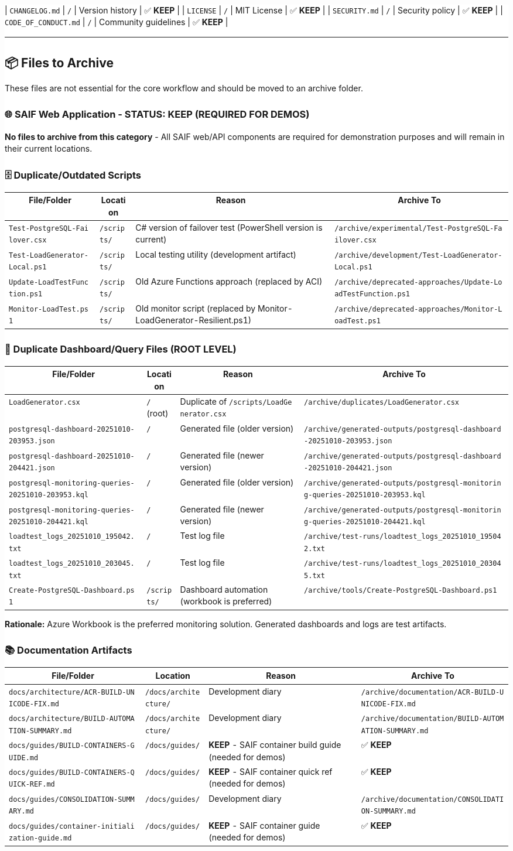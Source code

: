 | `CHANGELOG.md` | `/` | Version history | ✅ **KEEP** |
| `LICENSE` | `/` | MIT License | ✅ **KEEP** |
| `SECURITY.md` | `/` | Security policy | ✅ **KEEP** |
| `CODE_OF_CONDUCT.md` | `/` | Community guidelines | ✅ **KEEP** |

---

## 📦 Files to Archive

These files are not essential for the core workflow and should be moved to an archive folder.

### **🌐 SAIF Web Application - STATUS: KEEP (REQUIRED FOR DEMOS)**
**No files to archive from this category** - All SAIF web/API components are required for demonstration purposes and will remain in their current locations.

### **🗄️ Duplicate/Outdated Scripts**
| File/Folder | Location | Reason | Archive To |
|------------|----------|---------|------------|
| `Test-PostgreSQL-Failover.csx` | `/scripts/` | C# version of failover test (PowerShell version is current) | `/archive/experimental/Test-PostgreSQL-Failover.csx` |
| `Test-LoadGenerator-Local.ps1` | `/scripts/` | Local testing utility (development artifact) | `/archive/development/Test-LoadGenerator-Local.ps1` |
| `Update-LoadTestFunction.ps1` | `/scripts/` | Old Azure Functions approach (replaced by ACI) | `/archive/deprecated-approaches/Update-LoadTestFunction.ps1` |
| `Monitor-LoadTest.ps1` | `/scripts/` | Old monitor script (replaced by Monitor-LoadGenerator-Resilient.ps1) | `/archive/deprecated-approaches/Monitor-LoadTest.ps1` |

### **📄 Duplicate Dashboard/Query Files (ROOT LEVEL)**
| File/Folder | Location | Reason | Archive To |
|------------|----------|---------|------------|
| `LoadGenerator.csx` | `/` (root) | Duplicate of `/scripts/LoadGenerator.csx` | `/archive/duplicates/LoadGenerator.csx` |
| `postgresql-dashboard-20251010-203953.json` | `/` | Generated file (older version) | `/archive/generated-outputs/postgresql-dashboard-20251010-203953.json` |
| `postgresql-dashboard-20251010-204421.json` | `/` | Generated file (newer version) | `/archive/generated-outputs/postgresql-dashboard-20251010-204421.json` |
| `postgresql-monitoring-queries-20251010-203953.kql` | `/` | Generated file (older version) | `/archive/generated-outputs/postgresql-monitoring-queries-20251010-203953.kql` |
| `postgresql-monitoring-queries-20251010-204421.kql` | `/` | Generated file (newer version) | `/archive/generated-outputs/postgresql-monitoring-queries-20251010-204421.kql` |
| `loadtest_logs_20251010_195042.txt` | `/` | Test log file | `/archive/test-runs/loadtest_logs_20251010_195042.txt` |
| `loadtest_logs_20251010_203045.txt` | `/` | Test log file | `/archive/test-runs/loadtest_logs_20251010_203045.txt` |
| `Create-PostgreSQL-Dashboard.ps1` | `/scripts/` | Dashboard automation (workbook is preferred) | `/archive/tools/Create-PostgreSQL-Dashboard.ps1` |

**Rationale:** Azure Workbook is the preferred monitoring solution. Generated dashboards and logs are test artifacts.

### **📚 Documentation Artifacts**
| File/Folder | Location | Reason | Archive To |
|------------|----------|---------|------------|
| `docs/architecture/ACR-BUILD-UNICODE-FIX.md` | `/docs/architecture/` | Development diary | `/archive/documentation/ACR-BUILD-UNICODE-FIX.md` |
| `docs/architecture/BUILD-AUTOMATION-SUMMARY.md` | `/docs/architecture/` | Development diary | `/archive/documentation/BUILD-AUTOMATION-SUMMARY.md` |
| `docs/guides/BUILD-CONTAINERS-GUIDE.md` | `/docs/guides/` | **KEEP** - SAIF container build guide (needed for demos) | ✅ **KEEP** |
| `docs/guides/BUILD-CONTAINERS-QUICK-REF.md` | `/docs/guides/` | **KEEP** - SAIF container quick ref (needed for demos) | ✅ **KEEP** |
| `docs/guides/CONSOLIDATION-SUMMARY.md` | `/docs/guides/` | Development diary | `/archive/documentation/CONSOLIDATION-SUMMARY.md` |
| `docs/guides/container-initialization-guide.md` | `/docs/guides/` | **KEEP** - SAIF container guide (needed for demos) | ✅ **KEEP** |